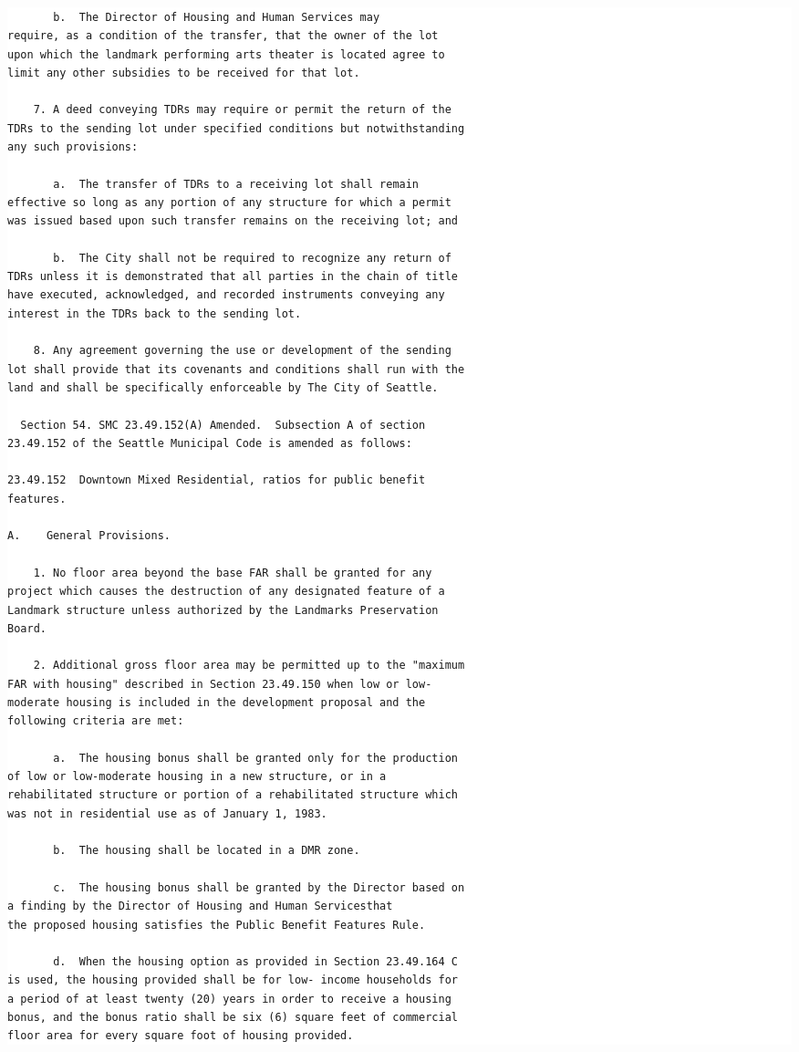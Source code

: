            b.  The Director of Housing and Human Services may  
    require, as a condition of the transfer, that the owner of the lot  
    upon which the landmark performing arts theater is located agree to  
    limit any other subsidies to be received for that lot.  
  
        7. A deed conveying TDRs may require or permit the return of the  
    TDRs to the sending lot under specified conditions but notwithstanding  
    any such provisions:  
  
           a.  The transfer of TDRs to a receiving lot shall remain  
    effective so long as any portion of any structure for which a permit  
    was issued based upon such transfer remains on the receiving lot; and  
  
           b.  The City shall not be required to recognize any return of  
    TDRs unless it is demonstrated that all parties in the chain of title  
    have executed, acknowledged, and recorded instruments conveying any  
    interest in the TDRs back to the sending lot.  
  
        8. Any agreement governing the use or development of the sending  
    lot shall provide that its covenants and conditions shall run with the  
    land and shall be specifically enforceable by The City of Seattle.  
  
      Section 54. SMC 23.49.152(A) Amended.  Subsection A of section  
    23.49.152 of the Seattle Municipal Code is amended as follows:  
  
    23.49.152  Downtown Mixed Residential, ratios for public benefit  
    features.  
  
    A.    General Provisions.  
  
        1. No floor area beyond the base FAR shall be granted for any  
    project which causes the destruction of any designated feature of a  
    Landmark structure unless authorized by the Landmarks Preservation  
    Board.  
  
        2. Additional gross floor area may be permitted up to the "maximum  
    FAR with housing" described in Section 23.49.150 when low or low-  
    moderate housing is included in the development proposal and the  
    following criteria are met:  
  
           a.  The housing bonus shall be granted only for the production  
    of low or low-moderate housing in a new structure, or in a  
    rehabilitated structure or portion of a rehabilitated structure which  
    was not in residential use as of January 1, 1983.  
  
           b.  The housing shall be located in a DMR zone.  
  
           c.  The housing bonus shall be granted by the Director based on  
    a finding by the Director of Housing and Human Servicesthat  
    the proposed housing satisfies the Public Benefit Features Rule.  
  
           d.  When the housing option as provided in Section 23.49.164 C  
    is used, the housing provided shall be for low- income households for  
    a period of at least twenty (20) years in order to receive a housing  
    bonus, and the bonus ratio shall be six (6) square feet of commercial  
    floor area for every square foot of housing provided.  
  